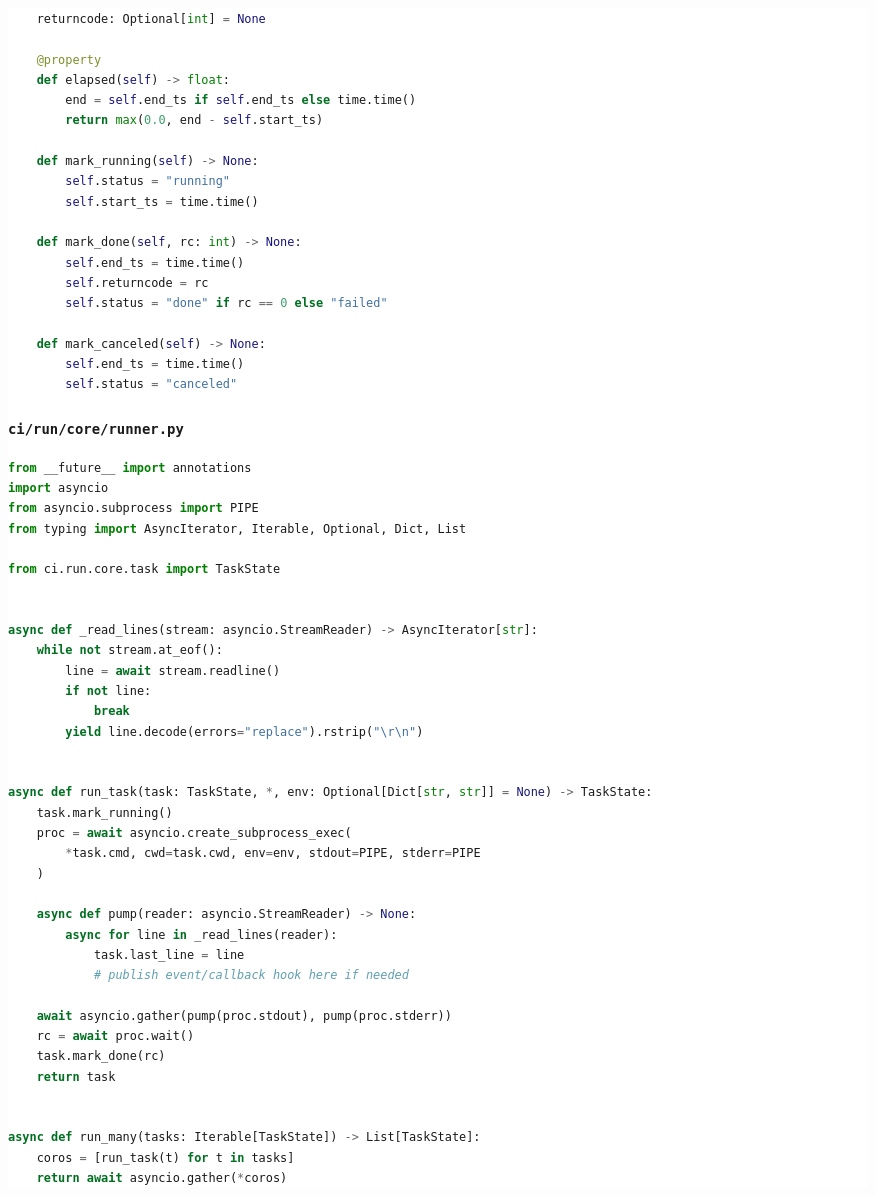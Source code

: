 ```python
    returncode: Optional[int] = None

    @property
    def elapsed(self) -> float:
        end = self.end_ts if self.end_ts else time.time()
        return max(0.0, end - self.start_ts)

    def mark_running(self) -> None:
        self.status = "running"
        self.start_ts = time.time()

    def mark_done(self, rc: int) -> None:
        self.end_ts = time.time()
        self.returncode = rc
        self.status = "done" if rc == 0 else "failed"

    def mark_canceled(self) -> None:
        self.end_ts = time.time()
        self.status = "canceled"
```

### `ci/run/core/runner.py`

```python
from __future__ import annotations
import asyncio
from asyncio.subprocess import PIPE
from typing import AsyncIterator, Iterable, Optional, Dict, List

from ci.run.core.task import TaskState


async def _read_lines(stream: asyncio.StreamReader) -> AsyncIterator[str]:
    while not stream.at_eof():
        line = await stream.readline()
        if not line:
            break
        yield line.decode(errors="replace").rstrip("\r\n")


async def run_task(task: TaskState, *, env: Optional[Dict[str, str]] = None) -> TaskState:
    task.mark_running()
    proc = await asyncio.create_subprocess_exec(
        *task.cmd, cwd=task.cwd, env=env, stdout=PIPE, stderr=PIPE
    )

    async def pump(reader: asyncio.StreamReader) -> None:
        async for line in _read_lines(reader):
            task.last_line = line
            # publish event/callback hook here if needed

    await asyncio.gather(pump(proc.stdout), pump(proc.stderr))
    rc = await proc.wait()
    task.mark_done(rc)
    return task


async def run_many(tasks: Iterable[TaskState]) -> List[TaskState]:
    coros = [run_task(t) for t in tasks]
    return await asyncio.gather(*coros)
```
